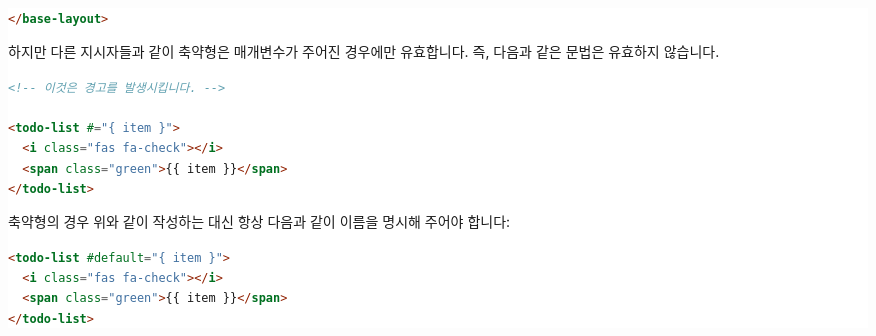 ```html
</base-layout>
```

하지만 다른 지시자들과 같이 축약형은 매개변수가 주어진 경우에만 유효합니다. 즉, 다음과 같은 문법은 유효하지 않습니다.

```html
<!-- 이것은 경고를 발생시킵니다. -->

<todo-list #="{ item }">
  <i class="fas fa-check"></i>
  <span class="green">{{ item }}</span>
</todo-list>
```

축약형의 경우 위와 같이 작성하는 대신 항상 다음과 같이 이름을 명시해 주어야 합니다:

```html
<todo-list #default="{ item }">
  <i class="fas fa-check"></i>
  <span class="green">{{ item }}</span>
</todo-list>
```
